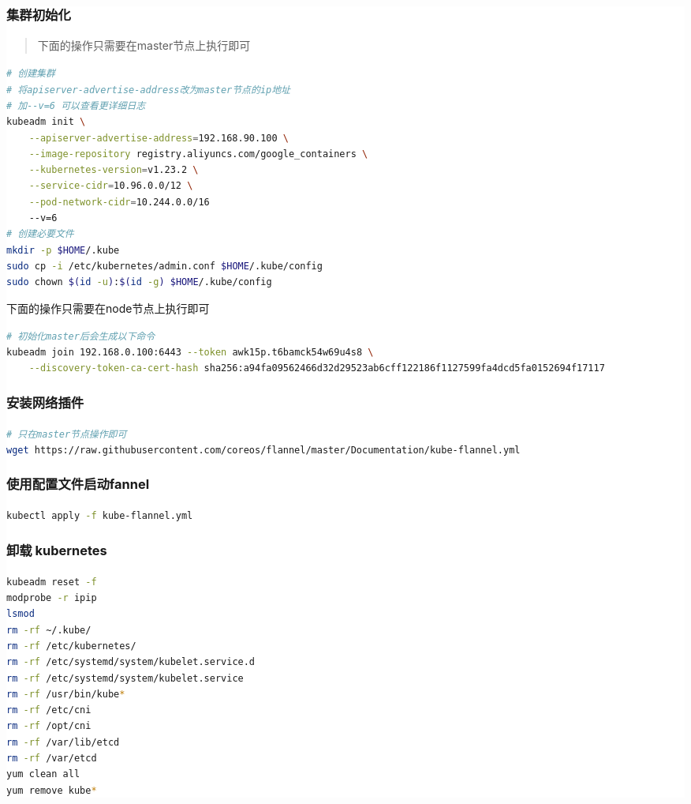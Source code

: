 ### 集群初始化

> 下面的操作只需要在master节点上执行即可

```sh
# 创建集群
# 将apiserver-advertise-address改为master节点的ip地址
# 加--v=6 可以查看更详细日志
kubeadm init \
	--apiserver-advertise-address=192.168.90.100 \
	--image-repository registry.aliyuncs.com/google_containers \
	--kubernetes-version=v1.23.2 \
	--service-cidr=10.96.0.0/12 \
	--pod-network-cidr=10.244.0.0/16
	--v=6
# 创建必要文件
mkdir -p $HOME/.kube
sudo cp -i /etc/kubernetes/admin.conf $HOME/.kube/config
sudo chown $(id -u):$(id -g) $HOME/.kube/config
```
下面的操作只需要在node节点上执行即可

```sh
# 初始化master后会生成以下命令
kubeadm join 192.168.0.100:6443 --token awk15p.t6bamck54w69u4s8 \
    --discovery-token-ca-cert-hash sha256:a94fa09562466d32d29523ab6cff122186f1127599fa4dcd5fa0152694f17117 
```



### 安装网络插件

```sh
# 只在master节点操作即可
wget https://raw.githubusercontent.com/coreos/flannel/master/Documentation/kube-flannel.yml
```

### 使用配置文件启动fannel

```sh
kubectl apply -f kube-flannel.yml
```


### 卸载 kubernetes

```sh
kubeadm reset -f
modprobe -r ipip
lsmod
rm -rf ~/.kube/
rm -rf /etc/kubernetes/
rm -rf /etc/systemd/system/kubelet.service.d
rm -rf /etc/systemd/system/kubelet.service
rm -rf /usr/bin/kube*
rm -rf /etc/cni
rm -rf /opt/cni
rm -rf /var/lib/etcd
rm -rf /var/etcd
yum clean all
yum remove kube*
```
